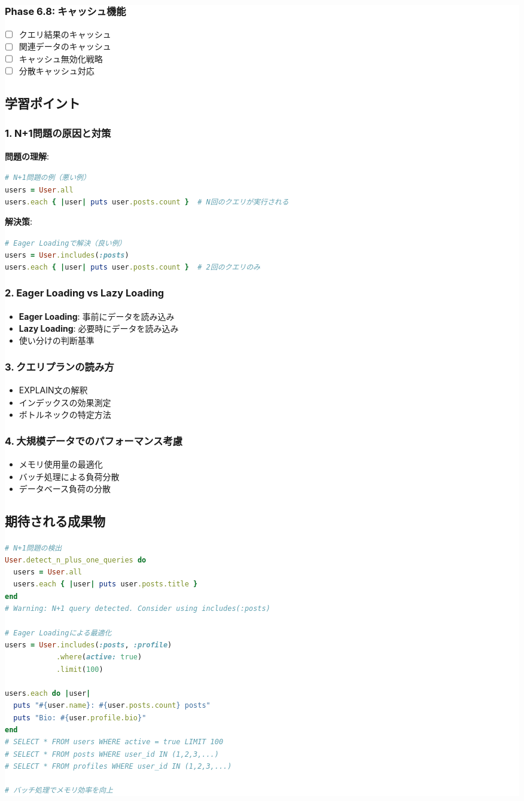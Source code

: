 ### Phase 6.8: キャッシュ機能
- [ ] クエリ結果のキャッシュ
- [ ] 関連データのキャッシュ
- [ ] キャッシュ無効化戦略
- [ ] 分散キャッシュ対応

## 学習ポイント

### 1. N+1問題の原因と対策
**問題の理解**:
```ruby
# N+1問題の例（悪い例）
users = User.all
users.each { |user| puts user.posts.count }  # N回のクエリが実行される
```

**解決策**:
```ruby
# Eager Loadingで解決（良い例）
users = User.includes(:posts)
users.each { |user| puts user.posts.count }  # 2回のクエリのみ
```

### 2. Eager Loading vs Lazy Loading
- **Eager Loading**: 事前にデータを読み込み
- **Lazy Loading**: 必要時にデータを読み込み
- 使い分けの判断基準

### 3. クエリプランの読み方
- EXPLAIN文の解釈
- インデックスの効果測定
- ボトルネックの特定方法

### 4. 大規模データでのパフォーマンス考慮
- メモリ使用量の最適化
- バッチ処理による負荷分散
- データベース負荷の分散

## 期待される成果物

```ruby
# N+1問題の検出
User.detect_n_plus_one_queries do
  users = User.all
  users.each { |user| puts user.posts.title }
end
# Warning: N+1 query detected. Consider using includes(:posts)

# Eager Loadingによる最適化
users = User.includes(:posts, :profile)
            .where(active: true)
            .limit(100)

users.each do |user|
  puts "#{user.name}: #{user.posts.count} posts"
  puts "Bio: #{user.profile.bio}"
end
# SELECT * FROM users WHERE active = true LIMIT 100
# SELECT * FROM posts WHERE user_id IN (1,2,3,...)
# SELECT * FROM profiles WHERE user_id IN (1,2,3,...)

# バッチ処理でメモリ効率を向上
```